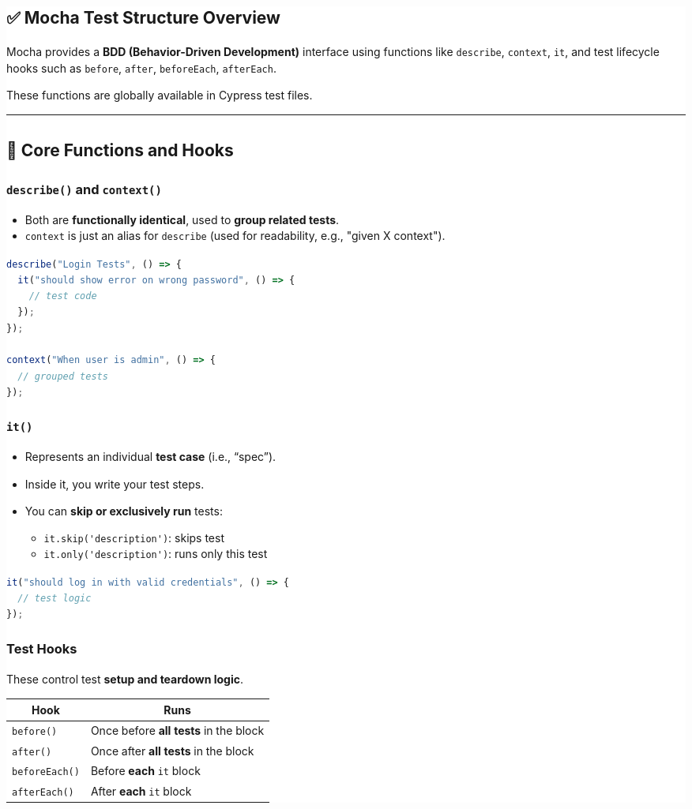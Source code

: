 ## ✅ Mocha Test Structure Overview

Mocha provides a **BDD (Behavior-Driven Development)** interface using functions like `describe`, `context`, `it`, and test lifecycle hooks such as `before`, `after`, `beforeEach`, `afterEach`.

These functions are globally available in Cypress test files.

---

## 🔧 Core Functions and Hooks

### `describe()` and `context()`

- Both are **functionally identical**, used to **group related tests**.
- `context` is just an alias for `describe` (used for readability, e.g., "given X context").

```js
describe("Login Tests", () => {
  it("should show error on wrong password", () => {
    // test code
  });
});

context("When user is admin", () => {
  // grouped tests
});
```

### `it()`

- Represents an individual **test case** (i.e., “spec”).
- Inside it, you write your test steps.
- You can **skip or exclusively run** tests:

  - `it.skip('description')`: skips test
  - `it.only('description')`: runs only this test

```js
it("should log in with valid credentials", () => {
  // test logic
});
```

### Test Hooks

These control test **setup and teardown logic**.

| Hook           | Runs                                   |
| -------------- | -------------------------------------- |
| `before()`     | Once before **all tests** in the block |
| `after()`      | Once after **all tests** in the block  |
| `beforeEach()` | Before **each** `it` block             |
| `afterEach()`  | After **each** `it` block              |
